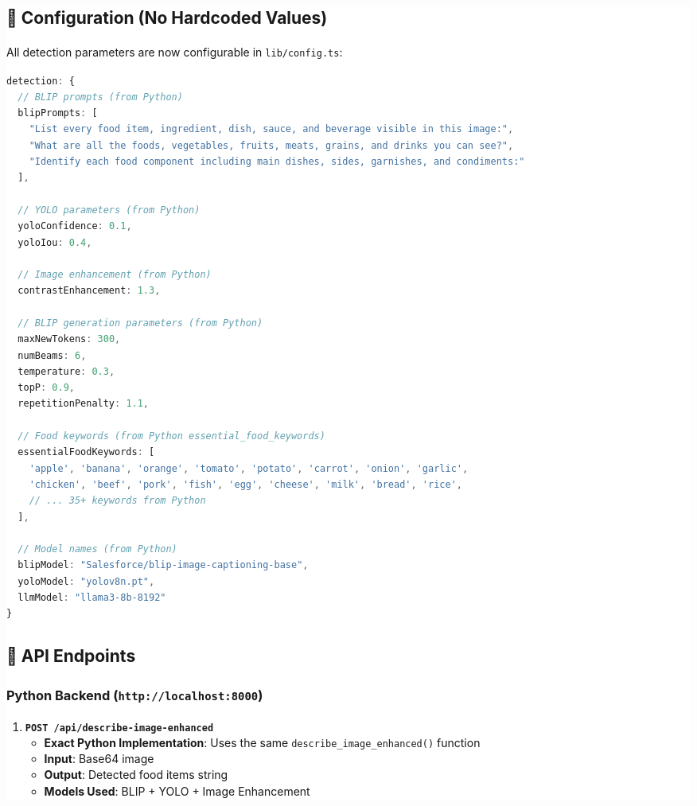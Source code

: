 ## 🔧 Configuration (No Hardcoded Values)

All detection parameters are now configurable in `lib/config.ts`:

```typescript
detection: {
  // BLIP prompts (from Python)
  blipPrompts: [
    "List every food item, ingredient, dish, sauce, and beverage visible in this image:",
    "What are all the foods, vegetables, fruits, meats, grains, and drinks you can see?",
    "Identify each food component including main dishes, sides, garnishes, and condiments:"
  ],
  
  // YOLO parameters (from Python)
  yoloConfidence: 0.1,
  yoloIou: 0.4,
  
  // Image enhancement (from Python)
  contrastEnhancement: 1.3,
  
  // BLIP generation parameters (from Python)
  maxNewTokens: 300,
  numBeams: 6,
  temperature: 0.3,
  topP: 0.9,
  repetitionPenalty: 1.1,
  
  // Food keywords (from Python essential_food_keywords)
  essentialFoodKeywords: [
    'apple', 'banana', 'orange', 'tomato', 'potato', 'carrot', 'onion', 'garlic',
    'chicken', 'beef', 'pork', 'fish', 'egg', 'cheese', 'milk', 'bread', 'rice',
    // ... 35+ keywords from Python
  ],
  
  // Model names (from Python)
  blipModel: "Salesforce/blip-image-captioning-base",
  yoloModel: "yolov8n.pt",
  llmModel: "llama3-8b-8192"
}
```

## 🎯 API Endpoints

### Python Backend (`http://localhost:8000`)

1. **`POST /api/describe-image-enhanced`**
   - **Exact Python Implementation**: Uses the same `describe_image_enhanced()` function
   - **Input**: Base64 image
   - **Output**: Detected food items string
   - **Models Used**: BLIP + YOLO + Image Enhancement
